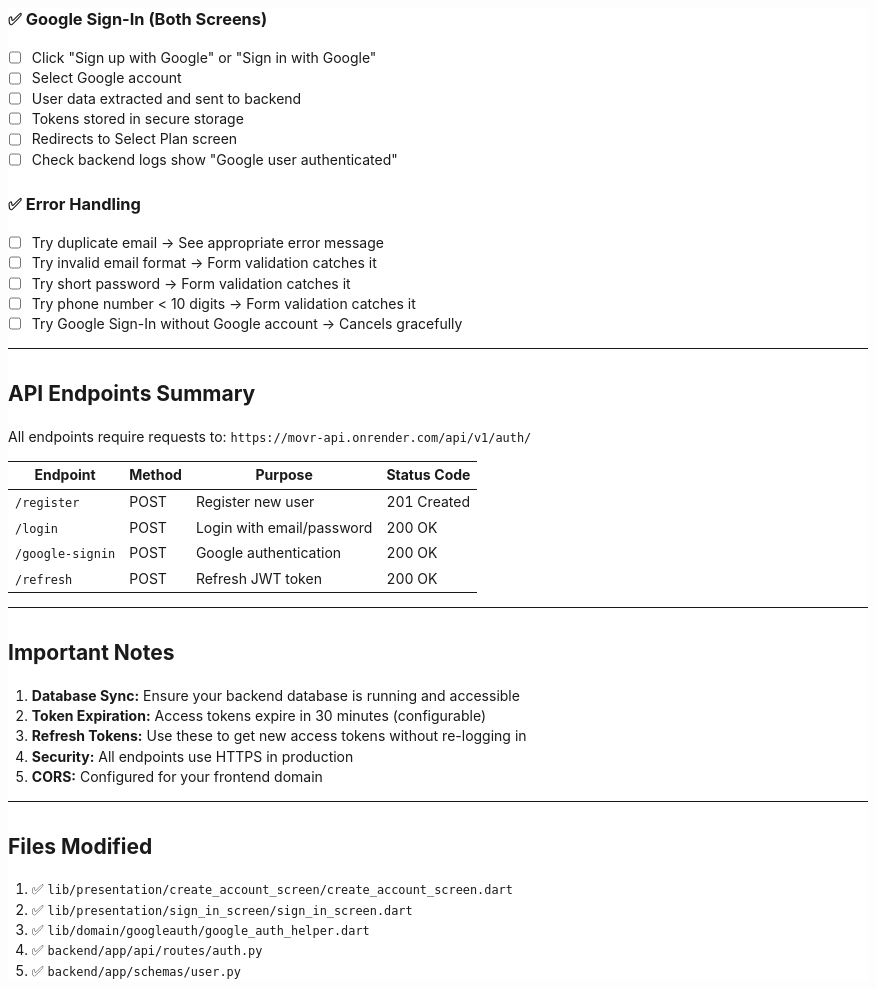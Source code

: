 ### ✅ Google Sign-In (Both Screens)
- [ ] Click "Sign up with Google" or "Sign in with Google"
- [ ] Select Google account
- [ ] User data extracted and sent to backend
- [ ] Tokens stored in secure storage
- [ ] Redirects to Select Plan screen
- [ ] Check backend logs show "Google user authenticated"

### ✅ Error Handling
- [ ] Try duplicate email → See appropriate error message
- [ ] Try invalid email format → Form validation catches it
- [ ] Try short password → Form validation catches it
- [ ] Try phone number < 10 digits → Form validation catches it
- [ ] Try Google Sign-In without Google account → Cancels gracefully

---

## API Endpoints Summary

All endpoints require requests to: `https://movr-api.onrender.com/api/v1/auth/`

| Endpoint | Method | Purpose | Status Code |
|----------|--------|---------|------------|
| `/register` | POST | Register new user | 201 Created |
| `/login` | POST | Login with email/password | 200 OK |
| `/google-signin` | POST | Google authentication | 200 OK |
| `/refresh` | POST | Refresh JWT token | 200 OK |

---

## Important Notes

1. **Database Sync:** Ensure your backend database is running and accessible
2. **Token Expiration:** Access tokens expire in 30 minutes (configurable)
3. **Refresh Tokens:** Use these to get new access tokens without re-logging in
4. **Security:** All endpoints use HTTPS in production
5. **CORS:** Configured for your frontend domain

---

## Files Modified

1. ✅ `lib/presentation/create_account_screen/create_account_screen.dart`
2. ✅ `lib/presentation/sign_in_screen/sign_in_screen.dart`
3. ✅ `lib/domain/googleauth/google_auth_helper.dart`
4. ✅ `backend/app/api/routes/auth.py`
5. ✅ `backend/app/schemas/user.py`
